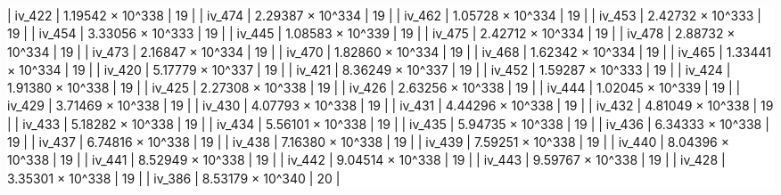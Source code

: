 | iv_422 | 1.19542 × 10^338 | 19 |
| iv_474 | 2.29387 × 10^334 | 19 |
| iv_462 | 1.05728 × 10^334 | 19 |
| iv_453 | 2.42732 × 10^333 | 19 |
| iv_454 | 3.33056 × 10^333 | 19 |
| iv_445 | 1.08583 × 10^339 | 19 |
| iv_475 | 2.42712 × 10^334 | 19 |
| iv_478 | 2.88732 × 10^334 | 19 |
| iv_473 | 2.16847 × 10^334 | 19 |
| iv_470 | 1.82860 × 10^334 | 19 |
| iv_468 | 1.62342 × 10^334 | 19 |
| iv_465 | 1.33441 × 10^334 | 19 |
| iv_420 | 5.17779 × 10^337 | 19 |
| iv_421 | 8.36249 × 10^337 | 19 |
| iv_452 | 1.59287 × 10^333 | 19 |
| iv_424 | 1.91380 × 10^338 | 19 |
| iv_425 | 2.27308 × 10^338 | 19 |
| iv_426 | 2.63256 × 10^338 | 19 |
| iv_444 | 1.02045 × 10^339 | 19 |
| iv_429 | 3.71469 × 10^338 | 19 |
| iv_430 | 4.07793 × 10^338 | 19 |
| iv_431 | 4.44296 × 10^338 | 19 |
| iv_432 | 4.81049 × 10^338 | 19 |
| iv_433 | 5.18282 × 10^338 | 19 |
| iv_434 | 5.56101 × 10^338 | 19 |
| iv_435 | 5.94735 × 10^338 | 19 |
| iv_436 | 6.34333 × 10^338 | 19 |
| iv_437 | 6.74816 × 10^338 | 19 |
| iv_438 | 7.16380 × 10^338 | 19 |
| iv_439 | 7.59251 × 10^338 | 19 |
| iv_440 | 8.04396 × 10^338 | 19 |
| iv_441 | 8.52949 × 10^338 | 19 |
| iv_442 | 9.04514 × 10^338 | 19 |
| iv_443 | 9.59767 × 10^338 | 19 |
| iv_428 | 3.35301 × 10^338 | 19 |
| iv_386 | 8.53179 × 10^340 | 20 |
